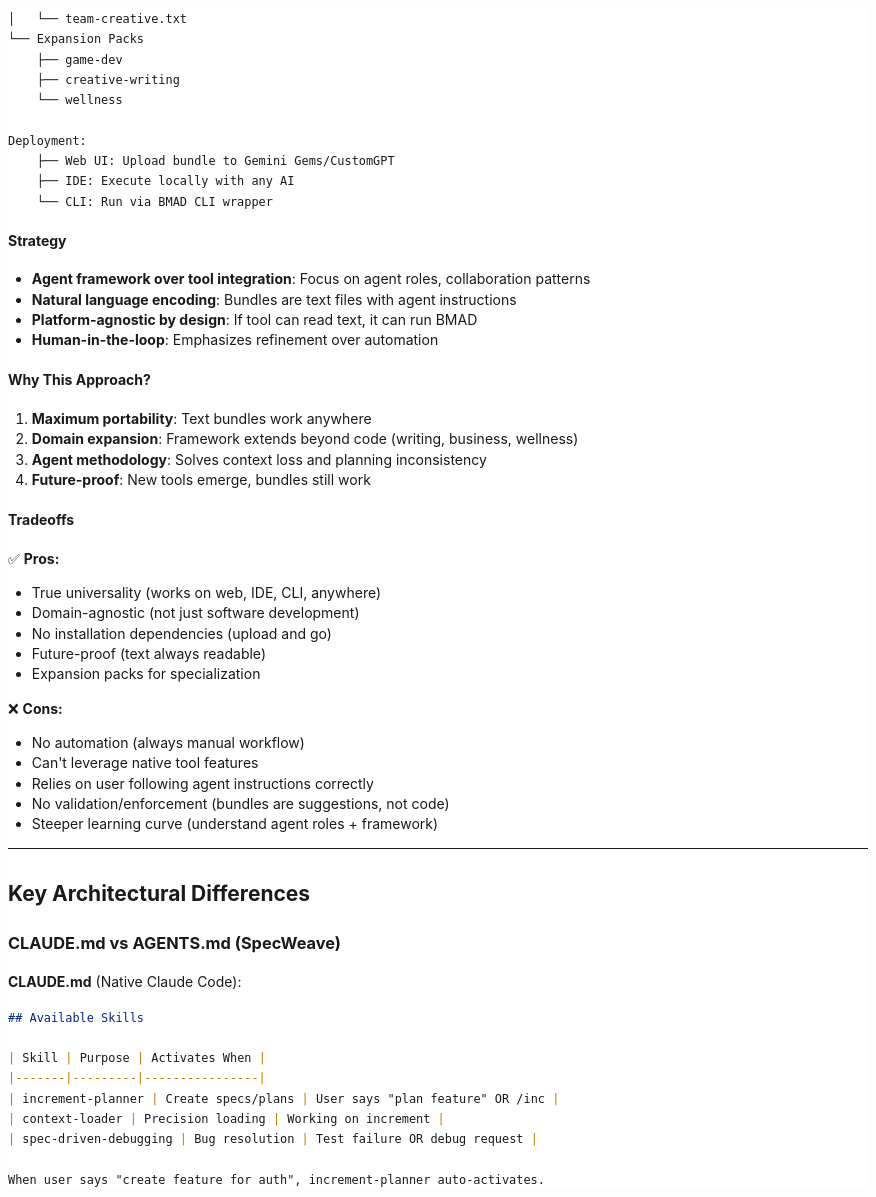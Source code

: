```
│   └── team-creative.txt
└── Expansion Packs
    ├── game-dev
    ├── creative-writing
    └── wellness

Deployment:
    ├── Web UI: Upload bundle to Gemini Gems/CustomGPT
    ├── IDE: Execute locally with any AI
    └── CLI: Run via BMAD CLI wrapper
```

#### Strategy
- **Agent framework over tool integration**: Focus on agent roles, collaboration patterns
- **Natural language encoding**: Bundles are text files with agent instructions
- **Platform-agnostic by design**: If tool can read text, it can run BMAD
- **Human-in-the-loop**: Emphasizes refinement over automation

#### Why This Approach?
1. **Maximum portability**: Text bundles work anywhere
2. **Domain expansion**: Framework extends beyond code (writing, business, wellness)
3. **Agent methodology**: Solves context loss and planning inconsistency
4. **Future-proof**: New tools emerge, bundles still work

#### Tradeoffs
✅ **Pros:**
- True universality (works on web, IDE, CLI, anywhere)
- Domain-agnostic (not just software development)
- No installation dependencies (upload and go)
- Future-proof (text always readable)
- Expansion packs for specialization

❌ **Cons:**
- No automation (always manual workflow)
- Can't leverage native tool features
- Relies on user following agent instructions correctly
- No validation/enforcement (bundles are suggestions, not code)
- Steeper learning curve (understand agent roles + framework)

---

## Key Architectural Differences

### CLAUDE.md vs AGENTS.md (SpecWeave)

**CLAUDE.md** (Native Claude Code):
```markdown
## Available Skills

| Skill | Purpose | Activates When |
|-------|---------|----------------|
| increment-planner | Create specs/plans | User says "plan feature" OR /inc |
| context-loader | Precision loading | Working on increment |
| spec-driven-debugging | Bug resolution | Test failure OR debug request |

When user says "create feature for auth", increment-planner auto-activates.
```
